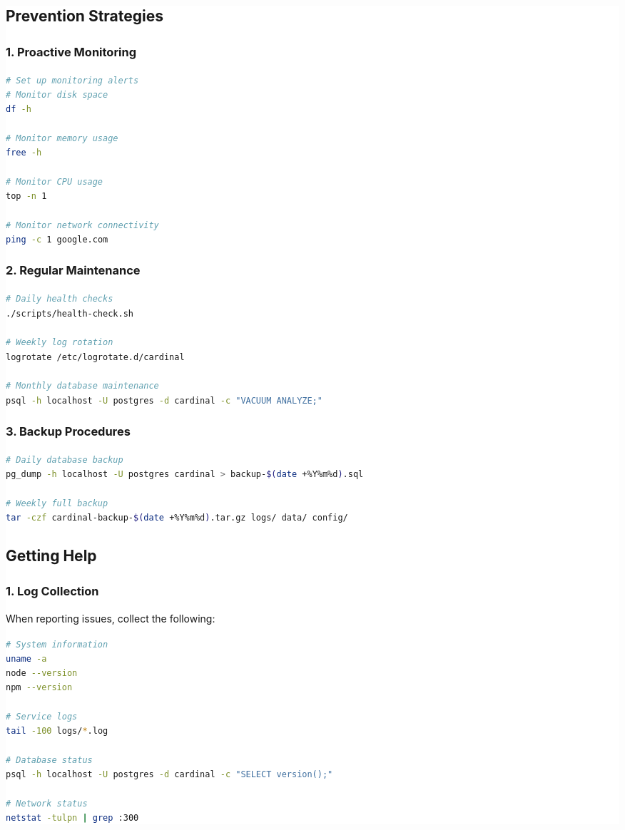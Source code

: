 ## Prevention Strategies

### 1. Proactive Monitoring

```bash
# Set up monitoring alerts
# Monitor disk space
df -h

# Monitor memory usage
free -h

# Monitor CPU usage
top -n 1

# Monitor network connectivity
ping -c 1 google.com
```

### 2. Regular Maintenance

```bash
# Daily health checks
./scripts/health-check.sh

# Weekly log rotation
logrotate /etc/logrotate.d/cardinal

# Monthly database maintenance
psql -h localhost -U postgres -d cardinal -c "VACUUM ANALYZE;"
```

### 3. Backup Procedures

```bash
# Daily database backup
pg_dump -h localhost -U postgres cardinal > backup-$(date +%Y%m%d).sql

# Weekly full backup
tar -czf cardinal-backup-$(date +%Y%m%d).tar.gz logs/ data/ config/
```

## Getting Help

### 1. Log Collection

When reporting issues, collect the following:

```bash
# System information
uname -a
node --version
npm --version

# Service logs
tail -100 logs/*.log

# Database status
psql -h localhost -U postgres -d cardinal -c "SELECT version();"

# Network status
netstat -tulpn | grep :300
```
